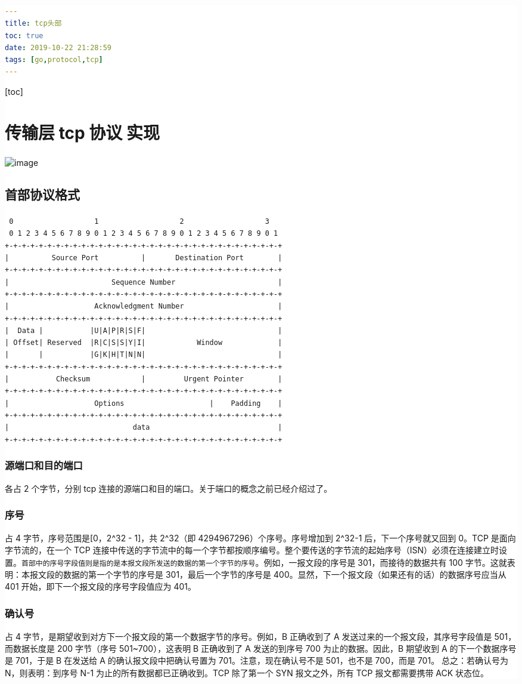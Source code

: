 ```yaml
---
title: tcp头部
toc: true
date: 2019-10-22 21:28:59
tags: [go,protocol,tcp]
---
```

[toc]
# 传输层 tcp 协议 实现

![image](43E0E23D5D324B8CA750C4F99EF4E3A7)

## 首部协议格式

```
 0                   1                   2                   3
 0 1 2 3 4 5 6 7 8 9 0 1 2 3 4 5 6 7 8 9 0 1 2 3 4 5 6 7 8 9 0 1
+-+-+-+-+-+-+-+-+-+-+-+-+-+-+-+-+-+-+-+-+-+-+-+-+-+-+-+-+-+-+-+-+
|          Source Port          |       Destination Port        |
+-+-+-+-+-+-+-+-+-+-+-+-+-+-+-+-+-+-+-+-+-+-+-+-+-+-+-+-+-+-+-+-+
|                        Sequence Number                        |
+-+-+-+-+-+-+-+-+-+-+-+-+-+-+-+-+-+-+-+-+-+-+-+-+-+-+-+-+-+-+-+-+
|                    Acknowledgment Number                      |
+-+-+-+-+-+-+-+-+-+-+-+-+-+-+-+-+-+-+-+-+-+-+-+-+-+-+-+-+-+-+-+-+
|  Data |           |U|A|P|R|S|F|                               |
| Offset| Reserved  |R|C|S|S|Y|I|            Window             |
|       |           |G|K|H|T|N|N|                               |
+-+-+-+-+-+-+-+-+-+-+-+-+-+-+-+-+-+-+-+-+-+-+-+-+-+-+-+-+-+-+-+-+
|           Checksum            |         Urgent Pointer        |
+-+-+-+-+-+-+-+-+-+-+-+-+-+-+-+-+-+-+-+-+-+-+-+-+-+-+-+-+-+-+-+-+
|                    Options                    |    Padding    |
+-+-+-+-+-+-+-+-+-+-+-+-+-+-+-+-+-+-+-+-+-+-+-+-+-+-+-+-+-+-+-+-+
|                             data                              |
+-+-+-+-+-+-+-+-+-+-+-+-+-+-+-+-+-+-+-+-+-+-+-+-+-+-+-+-+-+-+-+-+
```
### 源端口和目的端口
各占 2 个字节，分别 tcp 连接的源端口和目的端口。关于端口的概念之前已经介绍过了。

### 序号
占 4 字节，序号范围是[0，2^32 - 1]，共 2^32（即 4294967296）个序号。序号增加到 2^32-1 后，下一个序号就又回到 0。TCP 是面向字节流的，在一个 TCP 连接中传送的字节流中的每一个字节都按顺序编号。整个要传送的字节流的起始序号（ISN）必须在连接建立时设置。`首部中的序号字段值则是指的是本报文段所发送的数据的第一个字节的序号`。例如，一报文段的序号是 301，而接待的数据共有 100 字节。这就表明：本报文段的数据的第一个字节的序号是 301，最后一个字节的序号是 400。显然，下一个报文段（如果还有的话）的数据序号应当从 401 开始，即下一个报文段的序号字段值应为 401。

### 确认号
占 4 字节，是期望收到对方下一个报文段的第一个数据字节的序号。例如，B 正确收到了 A 发送过来的一个报文段，其序号字段值是 501，而数据长度是 200 字节（序号 501~700），这表明 B 正确收到了 A 发送的到序号 700 为止的数据。因此，B 期望收到 A 的下一个数据序号是 701，于是 B 在发送给 A 的确认报文段中把确认号置为 701。注意，现在确认号不是 501，也不是 700，而是 701。
总之：若确认号为 N，则表明：到序号 N-1 为止的所有数据都已正确收到。TCP 除了第一个 SYN 报文之外，所有 TCP 报文都需要携带 ACK 状态位。
